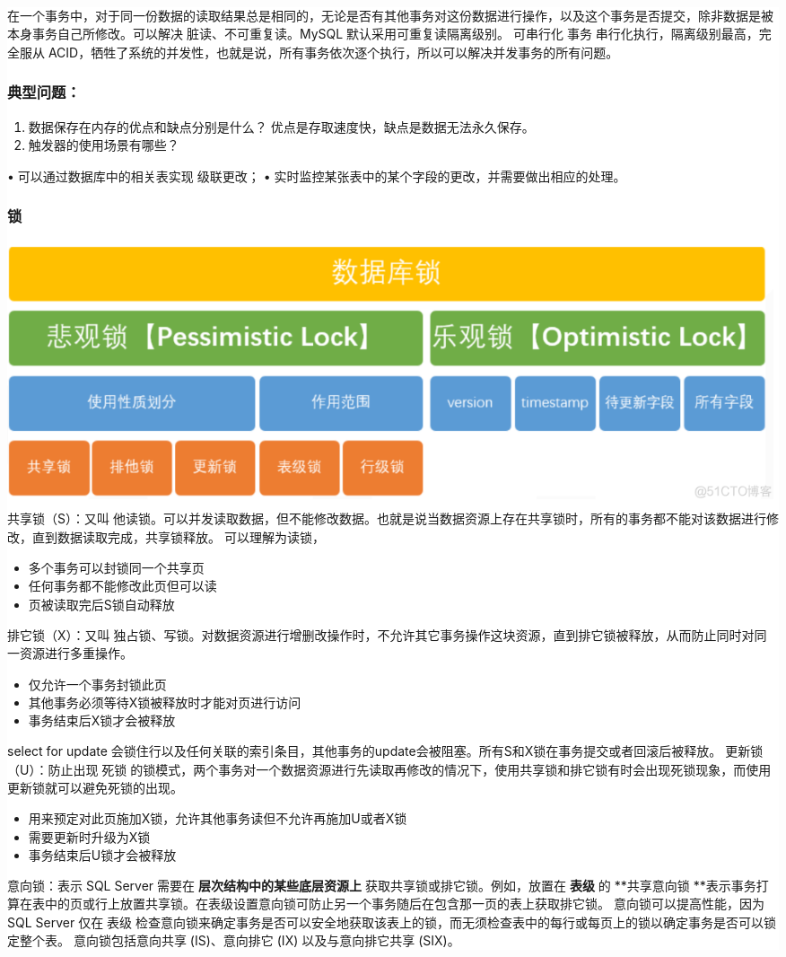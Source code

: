 在一个事务中，对于同一份数据的读取结果总是相同的，无论是否有其他事务对这份数据进行操作，以及这个事务是否提交，除非数据是被本身事务自己所修改。可以解决 脏读、不可重复读。MySQL 默认采用可重复读隔离级别。
可串行化
事务 串行化执行，隔离级别最高，完全服从 ACID，牺牲了系统的并发性，也就是说，所有事务依次逐个执行，所以可以解决并发事务的所有问题。
### 典型问题：

1. 数据保存在内存的优点和缺点分别是什么？
优点是存取速度快，缺点是数据无法永久保存。
2. 触发器的使用场景有哪些？

• 可以通过数据库中的相关表实现 级联更改； 
	• 实时监控某张表中的某个字段的更改，并需要做出相应的处理。

### 锁
![image.png](/Mysql/mysql6.png)
共享锁（S）：又叫 他读锁。可以并发读取数据，但不能修改数据。也就是说当数据资源上存在共享锁时，所有的事务都不能对该数据进行修改，直到数据读取完成，共享锁释放。
可以理解为读锁，

- 多个事务可以封锁同一个共享页
- 任何事务都不能修改此页但可以读
- 页被读取完后S锁自动释放

排它锁（X）：又叫 独占锁、写锁。对数据资源进行增删改操作时，不允许其它事务操作这块资源，直到排它锁被释放，从而防止同时对同一资源进行多重操作。

- 仅允许一个事务封锁此页
- 其他事务必须等待X锁被释放时才能对页进行访问
- 事务结束后X锁才会被释放

select for update 会锁住行以及任何关联的索引条目，其他事务的update会被阻塞。所有S和X锁在事务提交或者回滚后被释放。
更新锁（U）：防止出现 死锁 的锁模式，两个事务对一个数据资源进行先读取再修改的情况下，使用共享锁和排它锁有时会出现死锁现象，而使用更新锁就可以避免死锁的出现。

- 用来预定对此页施加X锁，允许其他事务读但不允许再施加U或者X锁
- 需要更新时升级为X锁
- 事务结束后U锁才会被释放

意向锁：表示 SQL Server 需要在 **层次结构中的某些底层资源上** 获取共享锁或排它锁。例如，放置在 **表级** 的 **共享意向锁 **表示事务打算在表中的页或行上放置共享锁。在表级设置意向锁可防止另一个事务随后在包含那一页的表上获取排它锁。
意向锁可以提高性能，因为 SQL Server 仅在 表级 检查意向锁来确定事务是否可以安全地获取该表上的锁，而无须检查表中的每行或每页上的锁以确定事务是否可以锁定整个表。
意向锁包括意向共享 (IS)、意向排它 (IX) 以及与意向排它共享 (SIX)。
